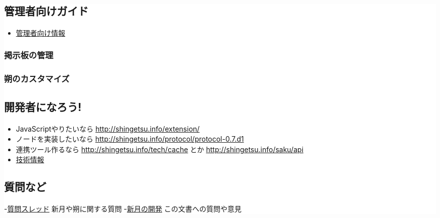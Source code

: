 ## 管理者向けガイド
- [管理者向け情報](http://shingetsu.info/manage/)

### 掲示板の管理
### 朔のカスタマイズ

## 開発者になろう!
- JavaScriptやりたいなら http://shingetsu.info/extension/
- ノードを実装したいなら http://shingetsu.info/protocol/protocol-0.7.d1
- 連携ツール作るなら http://shingetsu.info/tech/cache とか http://shingetsu.info/saku/api
- [技術情報](http://shingetsu.info/tech/)

## 質問など
-[質問スレッド](http://bbs.shingetsu.info/thread.cgi/%e8%b3%aa%e5%95%8f%e3%82%b9%e3%83%ac%e3%83%83%e3%83%89) 新月や朔に関する質問
-[新月の開発](http://bbs.shingetsu.info/thread.cgi/%e6%96%b0%e6%9c%88%e3%81%ae%e9%96%8b%e7%99%ba) この文書への質問や意見

